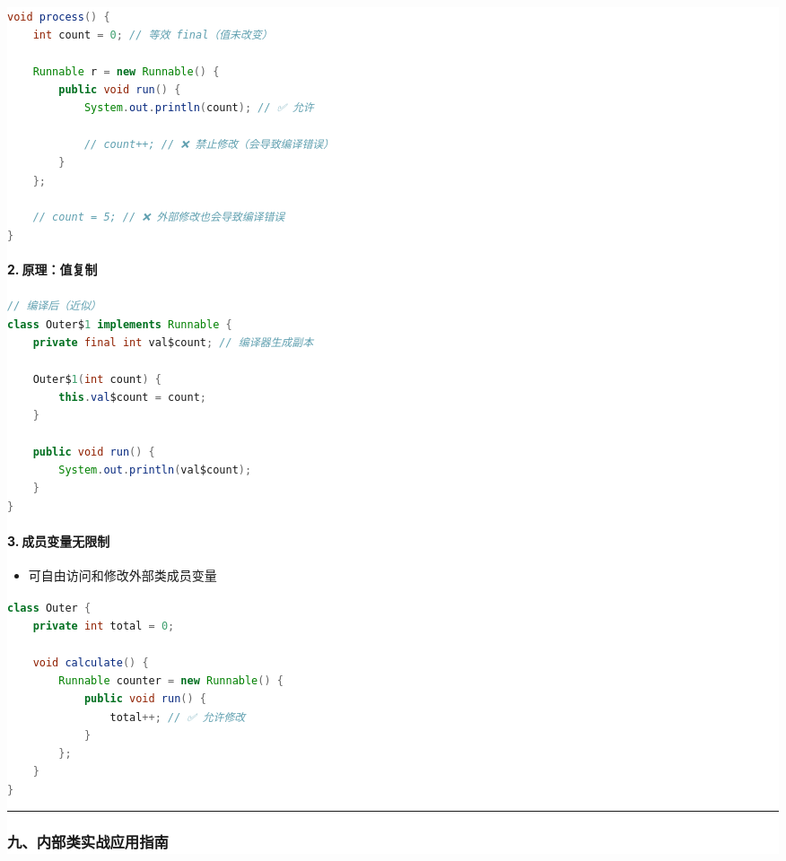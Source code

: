 ```java
void process() {
    int count = 0; // 等效 final（值未改变）
    
    Runnable r = new Runnable() {
        public void run() {
            System.out.println(count); // ✅ 允许
            
            // count++; // ❌ 禁止修改（会导致编译错误）
        }
    };
    
    // count = 5; // ❌ 外部修改也会导致编译错误
}
```

#### 2. 原理：值复制

```java
// 编译后（近似）
class Outer$1 implements Runnable {
    private final int val$count; // 编译器生成副本
    
    Outer$1(int count) {
        this.val$count = count;
    }
    
    public void run() {
        System.out.println(val$count);
    }
}
```

#### 3. 成员变量无限制

- 可自由访问和修改外部类成员变量

```java
class Outer {
    private int total = 0;
    
    void calculate() {
        Runnable counter = new Runnable() {
            public void run() {
                total++; // ✅ 允许修改
            }
        };
    }
}
```

---

### 九、内部类实战应用指南
